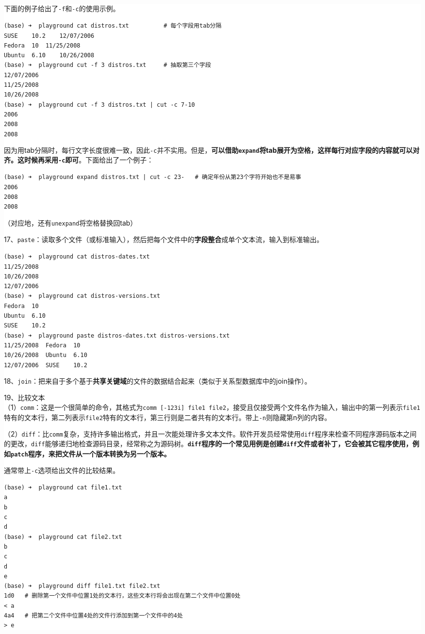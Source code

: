 下面的例子给出了`-f`和`-c`的使用示例。
```shell
(base) ➜  playground cat distros.txt          # 每个字段用tab分隔
SUSE	10.2	12/07/2006
Fedora	10	11/25/2008
Ubuntu	6.10	10/26/2008
(base) ➜  playground cut -f 3 distros.txt     # 抽取第三个字段
12/07/2006
11/25/2008
10/26/2008
(base) ➜  playground cut -f 3 distros.txt | cut -c 7-10
2006
2008
2008
```
因为用tab分隔时，每行文字长度很难一致，因此`-c`并不实用。但是，**可以借助`expand`将tab展开为空格，这样每行对应字段的内容就可以对齐。这时候再采用`-c`即可**。下面给出了一个例子：
```shell
(base) ➜  playground expand distros.txt | cut -c 23-   # 确定年份从第23个字符开始也不是易事
2006
2008
2008
```
（对应地，还有`unexpand`将空格替换回tab）

17、`paste`：读取多个文件（或标准输入），然后把每个文件中的**字段整合**成单个文本流，输入到标准输出。
```shell
(base) ➜  playground cat distros-dates.txt
11/25/2008
10/26/2008
12/07/2006
(base) ➜  playground cat distros-versions.txt
Fedora	10
Ubuntu	6.10
SUSE	10.2
(base) ➜  playground paste distros-dates.txt distros-versions.txt
11/25/2008	Fedora	10
10/26/2008	Ubuntu	6.10
12/07/2006	SUSE	10.2
```

18、`join`：把来自于多个基于**共享关键域**的文件的数据结合起来（类似于关系型数据库中的join操作）。

19、比较文本<br>
（1）`comm`：这是一个很简单的命令，其格式为`comm [-123i] file1 file2`，接受且仅接受两个文件名作为输入，输出中的第一列表示`file1`特有的文本行，第二列表示`file2`特有的文本行，第三行则是二者共有的文本行。带上`-n`则隐藏第n列的内容。

（2）`diff`：比`comm`复杂，支持许多输出格式，并且一次能处理许多文本文件。软件开发员经常使用`diff`程序来检查不同程序源码版本之间的更改，`diff`能够递归地检查源码目录，经常称之为源码树。**`diff`程序的一个常见用例是创建`diff`文件或者补丁，它会被其它程序使用，例如`patch`程序，来把文件从一个版本转换为另一个版本。**

通常带上`-c`选项给出文件的比较结果。
```shell
(base) ➜  playground cat file1.txt
a
b
c
d
(base) ➜  playground cat file2.txt
b
c
d
e
(base) ➜  playground diff file1.txt file2.txt
1d0   # 删除第一个文件中位置1处的文本行，这些文本行将会出现在第二个文件中位置0处
< a
4a4   # 把第二个文件中位置4处的文件行添加到第一个文件中的4处
> e 
```